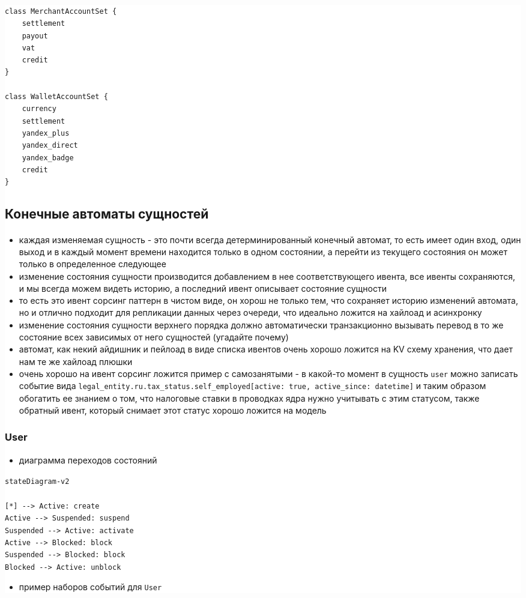 ```mermaid
class MerchantAccountSet {
    settlement
    payout
    vat
    credit
}

class WalletAccountSet {
    currency
    settlement
    yandex_plus
    yandex_direct
    yandex_badge
    credit
}
```

## Конечные автоматы сущностей

- каждая изменяемая сущность - это почти всегда детерминированный конечный автомат, то есть имеет один вход, один выход и в каждый момент времени находится только в одном состоянии, а перейти из текущего состояния он может только в определенное следующее
- изменение состояния сущности производится добавлением в нее соответствующего ивента, все ивенты сохраняются, и мы всегда можем видеть историю, а последний ивент описывает состояние сущности
- то есть это ивент сорсинг паттерн в чистом виде, он хорош не только тем, что сохраняет историю изменений автомата, но и отлично подходит для репликации данных через очереди, что идеально ложится на хайлоад и асинхронку
- изменение состояния сущности верхнего порядка должно автоматически транзакционно вызывать перевод в то же состояние всех зависимых от него сущностей (угадайте почему)
- автомат, как некий айдишник и пейлоад в виде списка ивентов очень хорошо ложится на KV схему хранения, что дает нам те же хайлоад плюшки
- очень хорошо на ивент сорсинг ложится пример с самозанятыми - в какой-то момент в сущность `user` можно записать событие вида `legal_entity.ru.tax_status.self_employed[active: true, active_since: datetime]` и таким образом обогатить ее знанием о том, что налоговые ставки в проводках ядра нужно учитывать с этим статусом, также обратный ивент, который снимает этот статус хорошо ложится на модель

### User
    
- диаграмма переходов состояний

```mermaid
stateDiagram-v2

[*] --> Active: create
Active --> Suspended: suspend
Suspended --> Active: activate
Active --> Blocked: block
Suspended --> Blocked: block
Blocked --> Active: unblock
```

- пример наборов событий для `User`
